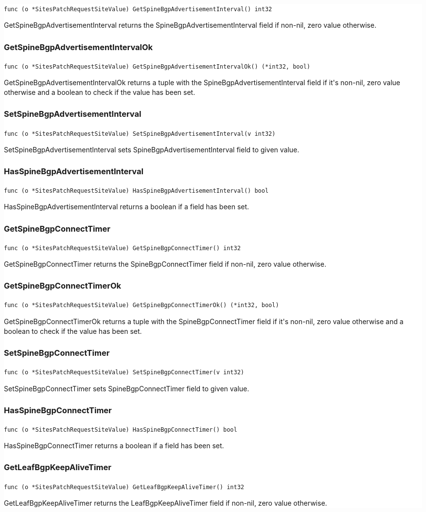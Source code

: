 `func (o *SitesPatchRequestSiteValue) GetSpineBgpAdvertisementInterval() int32`

GetSpineBgpAdvertisementInterval returns the SpineBgpAdvertisementInterval field if non-nil, zero value otherwise.

### GetSpineBgpAdvertisementIntervalOk

`func (o *SitesPatchRequestSiteValue) GetSpineBgpAdvertisementIntervalOk() (*int32, bool)`

GetSpineBgpAdvertisementIntervalOk returns a tuple with the SpineBgpAdvertisementInterval field if it's non-nil, zero value otherwise
and a boolean to check if the value has been set.

### SetSpineBgpAdvertisementInterval

`func (o *SitesPatchRequestSiteValue) SetSpineBgpAdvertisementInterval(v int32)`

SetSpineBgpAdvertisementInterval sets SpineBgpAdvertisementInterval field to given value.

### HasSpineBgpAdvertisementInterval

`func (o *SitesPatchRequestSiteValue) HasSpineBgpAdvertisementInterval() bool`

HasSpineBgpAdvertisementInterval returns a boolean if a field has been set.

### GetSpineBgpConnectTimer

`func (o *SitesPatchRequestSiteValue) GetSpineBgpConnectTimer() int32`

GetSpineBgpConnectTimer returns the SpineBgpConnectTimer field if non-nil, zero value otherwise.

### GetSpineBgpConnectTimerOk

`func (o *SitesPatchRequestSiteValue) GetSpineBgpConnectTimerOk() (*int32, bool)`

GetSpineBgpConnectTimerOk returns a tuple with the SpineBgpConnectTimer field if it's non-nil, zero value otherwise
and a boolean to check if the value has been set.

### SetSpineBgpConnectTimer

`func (o *SitesPatchRequestSiteValue) SetSpineBgpConnectTimer(v int32)`

SetSpineBgpConnectTimer sets SpineBgpConnectTimer field to given value.

### HasSpineBgpConnectTimer

`func (o *SitesPatchRequestSiteValue) HasSpineBgpConnectTimer() bool`

HasSpineBgpConnectTimer returns a boolean if a field has been set.

### GetLeafBgpKeepAliveTimer

`func (o *SitesPatchRequestSiteValue) GetLeafBgpKeepAliveTimer() int32`

GetLeafBgpKeepAliveTimer returns the LeafBgpKeepAliveTimer field if non-nil, zero value otherwise.
